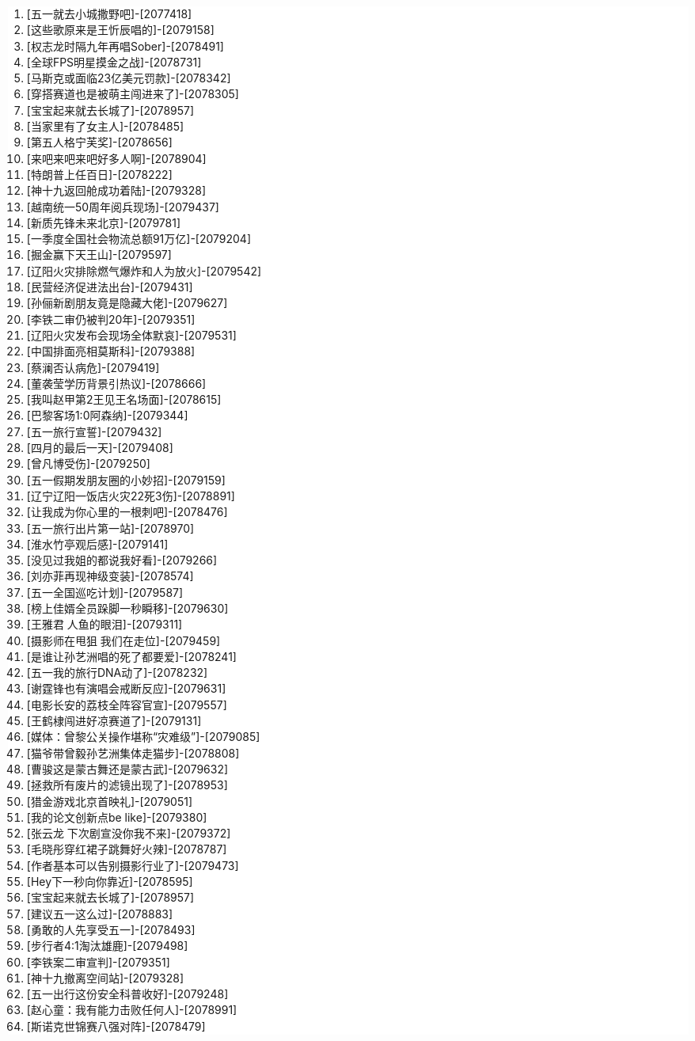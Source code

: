 1. [五一就去小城撒野吧]-[2077418]
1. [这些歌原来是王忻辰唱的]-[2079158]
1. [权志龙时隔九年再唱Sober]-[2078491]
1. [全球FPS明星摸金之战]-[2078731]
1. [马斯克或面临23亿美元罚款]-[2078342]
1. [穿搭赛道也是被萌主闯进来了]-[2078305]
1. [宝宝起来就去长城了]-[2078957]
1. [当家里有了女主人]-[2078485]
1. [第五人格宁芙奖]-[2078656]
1. [来吧来吧来吧好多人啊]-[2078904]
1. [特朗普上任百日]-[2078222]
1. [神十九返回舱成功着陆]-[2079328]
1. [越南统一50周年阅兵现场]-[2079437]
1. [新质先锋未来北京]-[2079781]
1. [一季度全国社会物流总额91万亿]-[2079204]
1. [掘金赢下天王山]-[2079597]
1. [辽阳火灾排除燃气爆炸和人为放火]-[2079542]
1. [民营经济促进法出台]-[2079431]
1. [孙俪新剧朋友竟是隐藏大佬]-[2079627]
1. [李铁二审仍被判20年]-[2079351]
1. [辽阳火灾发布会现场全体默哀]-[2079531]
1. [中国排面亮相莫斯科]-[2079388]
1. [蔡澜否认病危]-[2079419]
1. [董袭莹学历背景引热议]-[2078666]
1. [我叫赵甲第2王见王名场面]-[2078615]
1. [巴黎客场1:0阿森纳]-[2079344]
1. [五一旅行宣誓]-[2079432]
1. [四月的最后一天]-[2079408]
1. [曾凡博受伤]-[2079250]
1. [五一假期发朋友圈的小妙招]-[2079159]
1. [辽宁辽阳一饭店火灾22死3伤]-[2078891]
1. [让我成为你心里的一根刺吧]-[2078476]
1. [五一旅行出片第一站]-[2078970]
1. [淮水竹亭观后感]-[2079141]
1. [没见过我姐的都说我好看]-[2079266]
1. [刘亦菲再现神级变装]-[2078574]
1. [五一全国巡吃计划]-[2079587]
1. [榜上佳婿全员跺脚一秒瞬移]-[2079630]
1. [王雅君 人鱼的眼泪]-[2079311]
1. [摄影师在甩狙 我们在走位]-[2079459]
1. [是谁让孙艺洲唱的死了都要爱]-[2078241]
1. [五一我的旅行DNA动了]-[2078232]
1. [谢霆锋也有演唱会戒断反应]-[2079631]
1. [电影长安的荔枝全阵容官宣]-[2079557]
1. [王鹤棣闯进好凉赛道了]-[2079131]
1. [媒体：曾黎公关操作堪称“灾难级”]-[2079085]
1. [猫爷带曾毅孙艺洲集体走猫步]-[2078808]
1. [曹骏这是蒙古舞还是蒙古武]-[2079632]
1. [拯救所有废片的滤镜出现了]-[2078953]
1. [猎金游戏北京首映礼]-[2079051]
1. [我的论文创新点be like]-[2079380]
1. [张云龙 下次剧宣没你我不来]-[2079372]
1. [毛晓彤穿红裙子跳舞好火辣]-[2078787]
1. [作者基本可以告别摄影行业了]-[2079473]
1. [Hey下一秒向你靠近]-[2078595]
1. [宝宝起来就去长城了]-[2078957]
1. [建议五一这么过]-[2078883]
1. [勇敢的人先享受五一]-[2078493]
1. [步行者4:1淘汰雄鹿]-[2079498]
1. [李铁案二审宣判]-[2079351]
1. [神十九撤离空间站]-[2079328]
1. [五一出行这份安全科普收好]-[2079248]
1. [赵心童：我有能力击败任何人]-[2078991]
1. [斯诺克世锦赛八强对阵]-[2078479]